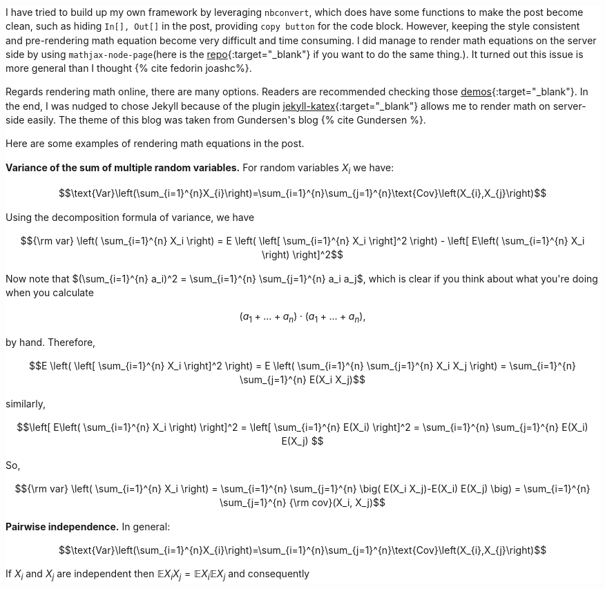 I have tried to build up my own framework by leveraging `nbconvert`, which
does have some functions to make the post become clean, such as hiding
`In[], Out[]` in the post, providing `copy button` for the code block. However,
keeping the style consistent and pre-rendering math equation become very
difficult and time consuming. I did manage to render math equations on the
server side by using `mathjax-node-page`(here is the [repo](https://github.com/oceanumeric/nbtransfer){:target="_blank"}
if you want to do the same thing.). It turned out this issue is more
general than I thought {% cite fedorin joashc%}. 

Regards rendering math online, there are many options. Readers are recommended
checking those [demos](https://bourne2learn.com/math/){:target="_blank"}. In
the end, I was nudged to chose Jekyll because of the plugin 
[jekyll-katex](https://github.com/linjer/jekyll-katex){:target="_blank"} 
allows me to render math on server-side easily. The theme of this blog was
taken from Gundersen's blog {% cite Gundersen %}.  

Here are some examples of rendering math equations in the post. 

__Variance of the sum of multiple random variables.__ For random variables $X_i$
we have:

$$\text{Var}\left(\sum_{i=1}^{n}X_{i}\right)=\sum_{i=1}^{n}\sum_{j=1}^{n}\text{Cov}\left(X_{i},X_{j}\right)$$

Using the decomposition formula of variance, we have

$${\rm var} \left( \sum_{i=1}^{n} X_i \right) = E \left( \left[ \sum_{i=1}^{n} X_i \right]^2 \right) - \left[ E\left( \sum_{i=1}^{n} X_i \right) \right]^2$$

Now note that $(\sum_{i=1}^{n} a_i)^2 = \sum_{i=1}^{n} \sum_{j=1}^{n} a_i a_j$, 
which is clear if you think about what you're doing when you calculate 

$$(a_1+...+a_n) \cdot (a_1+...+a_n),$$

by hand. Therefore,

$$E \left( \left[ \sum_{i=1}^{n} X_i \right]^2 \right) = E \left( \sum_{i=1}^{n} \sum_{j=1}^{n} X_i X_j \right) = \sum_{i=1}^{n} \sum_{j=1}^{n} E(X_i X_j)$$

similarly,

$$\left[ E\left( \sum_{i=1}^{n} X_i \right) \right]^2 = \left[ \sum_{i=1}^{n} E(X_i) \right]^2 = \sum_{i=1}^{n} \sum_{j=1}^{n} E(X_i) E(X_j)
$$

So,

$${\rm var} \left( \sum_{i=1}^{n} X_i \right) = \sum_{i=1}^{n} \sum_{j=1}^{n} \big( E(X_i X_j)-E(X_i) E(X_j) \big) = \sum_{i=1}^{n} \sum_{j=1}^{n} {\rm cov}(X_i, X_j)$$

__Pairwise independence.__ In general:

$$\text{Var}\left(\sum_{i=1}^{n}X_{i}\right)=\sum_{i=1}^{n}\sum_{j=1}^{n}\text{Cov}\left(X_{i},X_{j}\right)$$

If $X_i$ and $X_j$ are independent then $\mathbb{E}X_{i}X_{j}=\mathbb{E}X_{i}\mathbb{E}X_{j}$
and consequently
